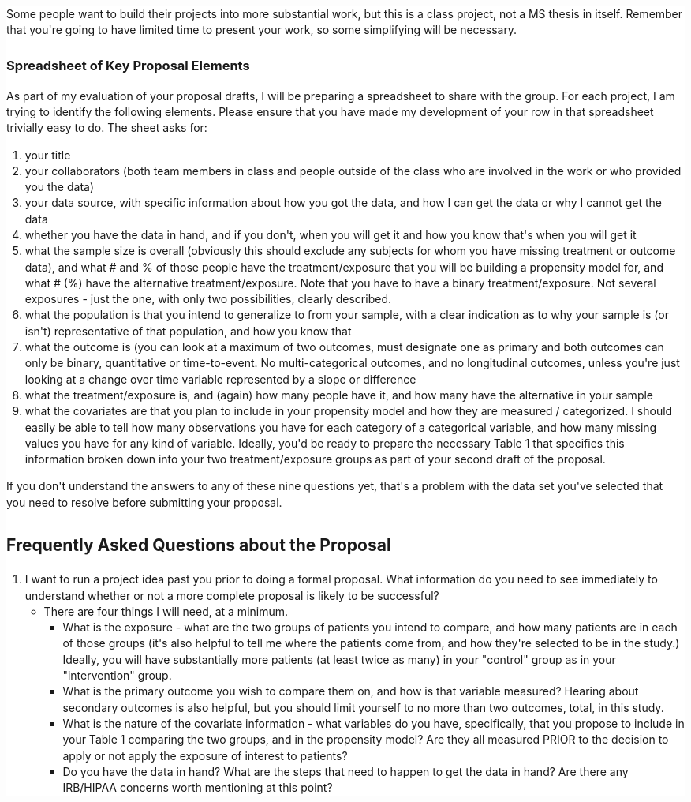 Some people want to build their projects into more substantial work, but this is a class project, not a MS thesis in itself. Remember that you're going to have limited time to present your work, so some simplifying will be necessary.

### Spreadsheet of Key Proposal Elements

As part of my evaluation of your proposal drafts, I will be preparing a spreadsheet to share with the group. For each project, I am trying to identify the following elements. Please ensure that you have made my development of your row in that spreadsheet trivially easy to do. The sheet asks for:

1. your title
2. your collaborators (both team members in class and people outside of the class who are involved in the work or who provided you the data)
3. your data source, with specific information about how you got the data, and how I can get the data or why I cannot get the data
4. whether you have the data in hand, and if you don't, when you will get it and how you know that's when you will get it
5. what the sample size is overall (obviously this should exclude any subjects for whom you have missing treatment or outcome data), and what # and % of those people have the treatment/exposure that you will be building a propensity model for, and what # (%) have the alternative treatment/exposure. Note that you have to have a binary treatment/exposure. Not several exposures - just the one, with only two possibilities, clearly described.
6. what the population is that you intend to generalize to from your sample, with a clear indication as to why your sample is (or isn't) representative of that population, and how you know that
7. what the outcome is (you can look at a maximum of two outcomes, must designate one as primary and both outcomes can only be binary, quantitative or time-to-event. No multi-categorical outcomes, and no longitudinal outcomes, unless you're just looking at a change over time variable represented by a slope or difference
8. what the treatment/exposure is, and (again) how many people have it, and how many have the alternative in your sample
9. what the covariates are that you plan to include in your propensity model and how they are measured / categorized. I should easily be able to tell how many observations you have for each category of a categorical variable, and how many missing values you have for any kind of variable. Ideally, you'd be ready to prepare the necessary Table 1 that specifies this information broken down into your two treatment/exposure groups as part of your second draft of the proposal.

If you don't understand the answers to any of these nine questions yet, that's a problem with the data set you've selected that you need to resolve before submitting your proposal.

## Frequently Asked Questions about the Proposal

1. I want to run a project idea past you prior to doing a formal proposal. What information do you need to see immediately to understand whether or not a more complete proposal is likely to be successful?
    - There are four things I will need, at a minimum. 
        - What is the exposure - what are the two groups of patients you intend to compare, and how many patients are in each of those groups (it's also helpful to tell me where the patients come from, and how they're selected to be in the study.) Ideally, you will have substantially more patients (at least twice as many) in your "control" group as in your "intervention" group.
        - What is the primary outcome you wish to compare them on, and how is that variable measured? Hearing about secondary outcomes is also helpful, but you should limit yourself to no more than two outcomes, total, in this study.
        - What is the nature of the covariate information - what variables do you have, specifically, that you propose to include in your Table 1 comparing the two groups, and in the propensity model? Are they all measured PRIOR to the decision to apply or not apply the exposure of interest to patients?
        - Do you have the data in hand? What are the steps that need to happen to get the data in hand? Are there any IRB/HIPAA concerns worth mentioning at this point?
        